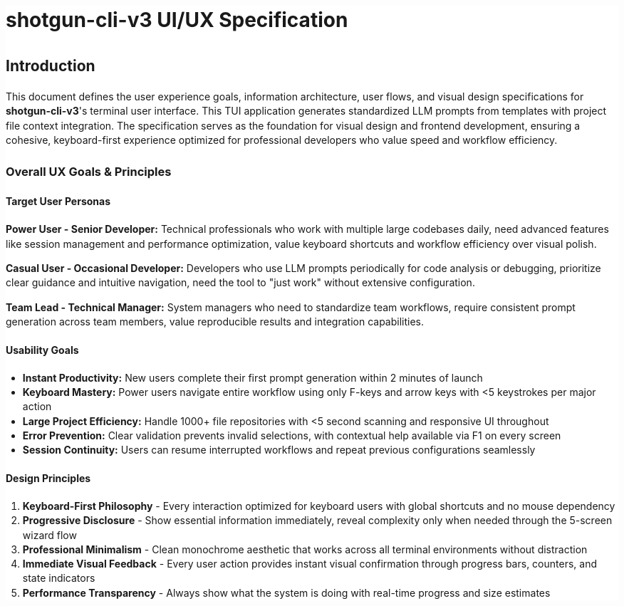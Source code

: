 # shotgun-cli-v3 UI/UX Specification

## Introduction

This document defines the user experience goals, information architecture, user flows, and visual design specifications for **shotgun-cli-v3**'s terminal user interface. This TUI application generates standardized LLM prompts from templates with project file context integration. The specification serves as the foundation for visual design and frontend development, ensuring a cohesive, keyboard-first experience optimized for professional developers who value speed and workflow efficiency.

### Overall UX Goals & Principles

#### Target User Personas

**Power User - Senior Developer:** Technical professionals who work with multiple large codebases daily, need advanced features like session management and performance optimization, value keyboard shortcuts and workflow efficiency over visual polish.

**Casual User - Occasional Developer:** Developers who use LLM prompts periodically for code analysis or debugging, prioritize clear guidance and intuitive navigation, need the tool to "just work" without extensive configuration.

**Team Lead - Technical Manager:** System managers who need to standardize team workflows, require consistent prompt generation across team members, value reproducible results and integration capabilities.

#### Usability Goals

- **Instant Productivity:** New users complete their first prompt generation within 2 minutes of launch
- **Keyboard Mastery:** Power users navigate entire workflow using only F-keys and arrow keys with <5 keystrokes per major action  
- **Large Project Efficiency:** Handle 1000+ file repositories with <5 second scanning and responsive UI throughout
- **Error Prevention:** Clear validation prevents invalid selections, with contextual help available via F1 on every screen
- **Session Continuity:** Users can resume interrupted workflows and repeat previous configurations seamlessly

#### Design Principles

1. **Keyboard-First Philosophy** - Every interaction optimized for keyboard users with global shortcuts and no mouse dependency
2. **Progressive Disclosure** - Show essential information immediately, reveal complexity only when needed through the 5-screen wizard flow
3. **Professional Minimalism** - Clean monochrome aesthetic that works across all terminal environments without distraction
4. **Immediate Visual Feedback** - Every user action provides instant visual confirmation through progress bars, counters, and state indicators
5. **Performance Transparency** - Always show what the system is doing with real-time progress and size estimates

